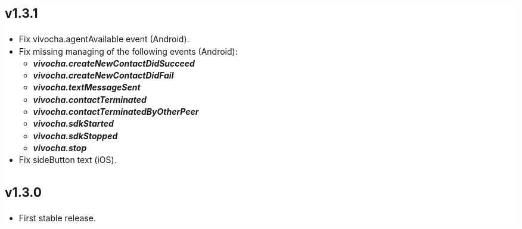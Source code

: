 ## v1.3.1
- Fix vivocha.agentAvailable event (Android).
- Fix missing managing of the following events (Android):
  - ***vivocha.createNewContactDidSucceed***
  - ***vivocha.createNewContactDidFail***
  - ***vivocha.textMessageSent***
  - ***vivocha.contactTerminated***
  - ***vivocha.contactTerminatedByOtherPeer***
  - ***vivocha.sdkStarted***
  - ***vivocha.sdkStopped***
  - ***vivocha.stop***
- Fix sideButton text (iOS).

## v1.3.0
- First stable release.